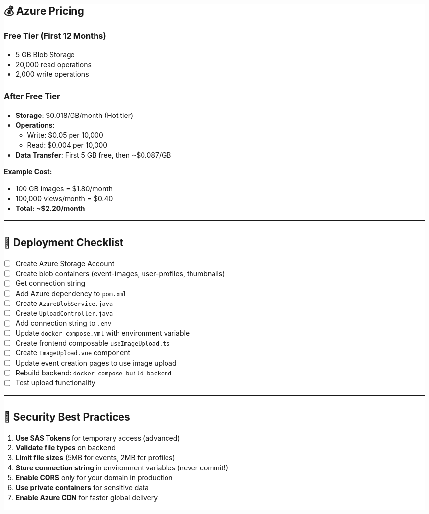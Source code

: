 ## 💰 Azure Pricing

### Free Tier (First 12 Months)
- 5 GB Blob Storage
- 20,000 read operations
- 2,000 write operations

### After Free Tier
- **Storage**: $0.018/GB/month (Hot tier)
- **Operations**: 
  - Write: $0.05 per 10,000
  - Read: $0.004 per 10,000
- **Data Transfer**: First 5 GB free, then ~$0.087/GB

**Example Cost:**
- 100 GB images = $1.80/month
- 100,000 views/month = $0.40
- **Total: ~$2.20/month**

---

## 🚀 Deployment Checklist

- [ ] Create Azure Storage Account
- [ ] Create blob containers (event-images, user-profiles, thumbnails)
- [ ] Get connection string
- [ ] Add Azure dependency to `pom.xml`
- [ ] Create `AzureBlobService.java`
- [ ] Create `UploadController.java`
- [ ] Add connection string to `.env`
- [ ] Update `docker-compose.yml` with environment variable
- [ ] Create frontend composable `useImageUpload.ts`
- [ ] Create `ImageUpload.vue` component
- [ ] Update event creation pages to use image upload
- [ ] Rebuild backend: `docker compose build backend`
- [ ] Test upload functionality

---

## 🔐 Security Best Practices

1. **Use SAS Tokens** for temporary access (advanced)
2. **Validate file types** on backend
3. **Limit file sizes** (5MB for events, 2MB for profiles)
4. **Store connection string** in environment variables (never commit!)
5. **Enable CORS** only for your domain in production
6. **Use private containers** for sensitive data
7. **Enable Azure CDN** for faster global delivery

---
